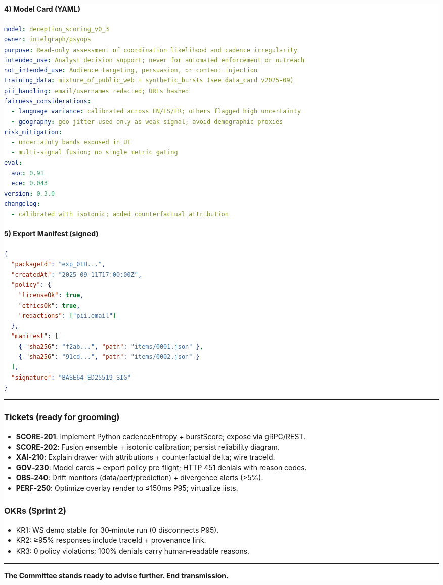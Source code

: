 
#### 4) Model Card (YAML)

```yaml
model: deception_scoring_v0_3
owner: intelgraph/psyops
purpose: Read‑only assessment of coordination likelihood and cadence irregularity
intended_use: Analyst decision support; never for automated enforcement or outreach
not_intended_use: Audience targeting, persuasion, or content injection
training_data: mixture_of_public_web + synthetic_bursts (see data_card v2025‑09)
pii_handling: email/usernames redacted; URLs hashed
fairness_considerations:
  - language variance: calibrated across EN/ES/FR; others flagged high uncertainty
  - geography: geo jitter used only as weak signal; avoid demographic proxies
risk_mitigation:
  - uncertainty bands exposed in UI
  - multi‑signal fusion; no single metric gating
eval:
  auc: 0.91
  ece: 0.043
version: 0.3.0
changelog:
  - calibrated with isotonic; added counterfactual attribution
```

#### 5) Export Manifest (signed)

```json
{
  "packageId": "exp_01H...",
  "createdAt": "2025-09-11T17:00:00Z",
  "policy": {
    "licenseOk": true,
    "ethicsOk": true,
    "redactions": ["pii.email"]
  },
  "manifest": [
    { "sha256": "f2ab...", "path": "items/0001.json" },
    { "sha256": "91cd...", "path": "items/0002.json" }
  ],
  "signature": "BASE64_ED25519_SIG"
}
```

---

### Tickets (ready for grooming)

- **SCORE‑201**: Implement Python cadenceEntropy + burstScore; expose via gRPC/REST.
- **SCORE‑202**: Fusion ensemble + isotonic calibration; persist reliability diagram.
- **XAI‑210**: Explain drawer with attributions + counterfactual delta; wire traceId.
- **GOV‑230**: Model cards + export policy pre‑flight; HTTP 451 denials with reason codes.
- **OBS‑240**: Drift monitors (data/perf/prediction) + divergence alerts (>5%).
- **PERF‑250**: Optimize overlay render to ≤150ms P95; virtualize lists.

### OKRs (Sprint 2)

- KR1: WS demo stable for 30‑minute run (0 disconnects P95).
- KR2: ≥95% responses include traceId + provenance link.
- KR3: 0 policy violations; 100% denials carry human‑readable reasons.

---

**The Committee stands ready to advise further. End transmission.**
